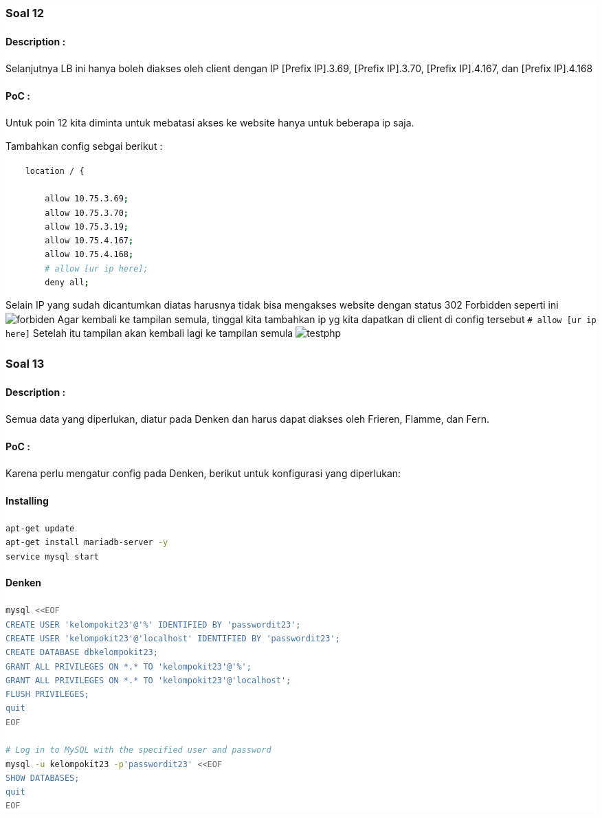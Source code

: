 ### Soal 12
#### Description :
Selanjutnya LB ini hanya boleh diakses oleh client dengan IP [Prefix IP].3.69, [Prefix IP].3.70, [Prefix IP].4.167, dan [Prefix IP].4.168

#### PoC :
Untuk poin 12 kita diminta untuk mebatasi akses ke website hanya untuk beberapa ip saja. 

Tambahkan config sebgai berikut :
```sh
    location / {

        allow 10.75.3.69;
        allow 10.75.3.70;
        allow 10.75.3.19;
        allow 10.75.4.167;
        allow 10.75.4.168;
        # allow [ur ip here];
        deny all;
```
Selain IP yang sudah dicantumkan diatas harusnya tidak bisa mengakses website dengan status 302 Forbidden seperti ini
![forbiden](https://github.com/RenDaemon/Jarkom-Modul-3-IT23-2023/assets/94961661/73bdfa22-916e-4502-b99a-d87fa2369736)
Agar kembali ke tampilan semula, tinggal kita tambahkan ip yg kita dapatkan di client di config tersebut `# allow [ur ip here]`
Setelah itu tampilan akan kembali lagi ke tampilan semula
![testphp](https://github.com/RenDaemon/Jarkom-Modul-3-IT23-2023/assets/94961661/b2c819ae-14db-44e4-9864-ae040fa0792b)

### Soal 13
#### Description :
Semua data yang diperlukan, diatur pada Denken dan harus dapat diakses oleh Frieren, Flamme, dan Fern.

#### PoC :
Karena perlu mengatur config pada Denken, berikut untuk konfigurasi yang diperlukan:

#### Installing
```bash
apt-get update
apt-get install mariadb-server -y
service mysql start
```
#### Denken
```bash
mysql <<EOF
CREATE USER 'kelompokit23'@'%' IDENTIFIED BY 'passwordit23';
CREATE USER 'kelompokit23'@'localhost' IDENTIFIED BY 'passwordit23';
CREATE DATABASE dbkelompokit23;
GRANT ALL PRIVILEGES ON *.* TO 'kelompokit23'@'%';
GRANT ALL PRIVILEGES ON *.* TO 'kelompokit23'@'localhost';
FLUSH PRIVILEGES;
quit
EOF

# Log in to MySQL with the specified user and password
mysql -u kelompokit23 -p'passwordit23' <<EOF
SHOW DATABASES;
quit
EOF
```
